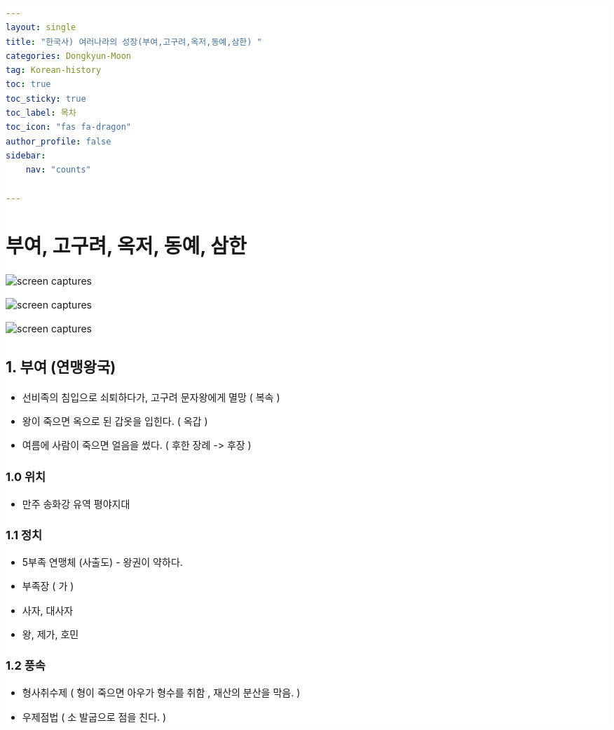 ```yaml
---
layout: single
title: "한국사) 여러나라의 성장(부여,고구려,옥저,동예,삼한) "
categories: Dongkyun-Moon
tag: Korean-history
toc: true
toc_sticky: true
toc_label: 목차
toc_icon: "fas fa-dragon"
author_profile: false
sidebar:
    nav: "counts"

---
```


# 부여, 고구려, 옥저, 동예, 삼한

![screen captures](https://dxsz4k2ia0fcw.cloudfront.net/public/capture_images/028d596e025a4e1b850e11ef012eb55c/e808a9d2-4f3b-4a2f-9a3d-7bf8f2a8d8d6.png)

![screen captures](https://dxsz4k2ia0fcw.cloudfront.net/public/capture_images/028d596e025a4e1b850e11ef012eb55c/91ad7af1-9ca3-4bc8-9b55-a69c7d1bbb91.png)

![screen captures](https://dxsz4k2ia0fcw.cloudfront.net/public/capture_images/028d596e025a4e1b850e11ef012eb55c/e62f57c6-e66e-4cb4-a10f-4ce37a3f8e9e.png)

## 1. 부여 (연맹왕국)

- 선비족의 침입으로 쇠퇴하다가, 고구려 문자왕에게 멸망 ( 복속 )

- 왕이 죽으면 옥으로 된 갑옷을 입힌다. ( 옥갑 )

- 여름에 사람이 죽으면 얼음을 썼다. ( 후한 장례 -> 후장 )

### 1.0 위치

- 만주 송화강 유역 평야지대

### 1.1 정치

- 5부족 연맹체 (사출도) - 왕권이 약하다.

- 부족장 ( 가 )

- 사자, 대사자

- 왕, 제가, 호민

### 1.2 풍속

- 형사취수제 ( 형이 죽으면 아우가 형수를 취함 , 재산의 분산을 막음. )

- 우제점법 ( 소 발굽으로 점을 친다. )
